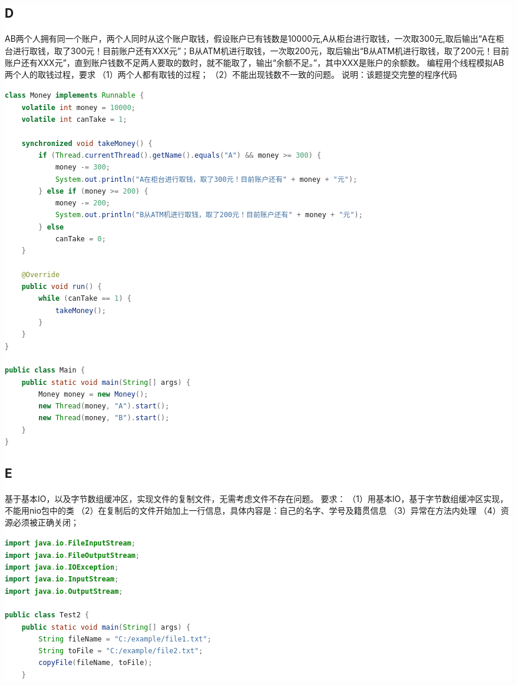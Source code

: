 ## D

AB两个人拥有同一个账户，两个人同时从这个账户取钱，假设账户已有钱数是10000元,A从柜台进行取钱，一次取300元,取后输出“A在柜台进行取钱，取了300元！目前账户还有XXX元”；B从ATM机进行取钱，一次取200元，取后输出“B从ATM机进行取钱，取了200元！目前账户还有XXX元”，直到账户钱数不足两人要取的数时，就不能取了，输出“余额不足。”，其中XXX是账户的余额数。
编程用个线程模拟AB两个人的取钱过程，要求
（1）两个人都有取钱的过程；
（2）不能出现钱数不一致的问题。
说明：该题提交完整的程序代码

```java
class Money implements Runnable {
    volatile int money = 10000;
    volatile int canTake = 1;

    synchronized void takeMoney() {
        if (Thread.currentThread().getName().equals("A") && money >= 300) {
            money -= 300;
            System.out.println("A在柜台进行取钱，取了300元！目前账户还有" + money + "元");
        } else if (money >= 200) {
            money -= 200;
            System.out.println("B从ATM机进行取钱，取了200元！目前账户还有" + money + "元");
        } else
            canTake = 0;
    }

    @Override
    public void run() {
        while (canTake == 1) {
            takeMoney();
        }
    }
}

public class Main {
    public static void main(String[] args) {
        Money money = new Money();
        new Thread(money, "A").start();
        new Thread(money, "B").start();
    }
}
```

## E

基于基本IO，以及字节数组缓冲区，实现文件的复制文件，无需考虑文件不存在问题。
要求：
（1）用基本IO，基于字节数组缓冲区实现，不能用nio包中的类
（2）在复制后的文件开始加上一行信息，具体内容是：自己的名字、学号及籍贯信息
（3）异常在方法内处理
（4）资源必须被正确关闭；

```java
import java.io.FileInputStream;
import java.io.FileOutputStream;
import java.io.IOException;
import java.io.InputStream;
import java.io.OutputStream;

public class Test2 {
    public static void main(String[] args) {
        String fileName = "C:/example/file1.txt";
        String toFile = "C:/example/file2.txt";
        copyFile(fileName, toFile);
    }
```